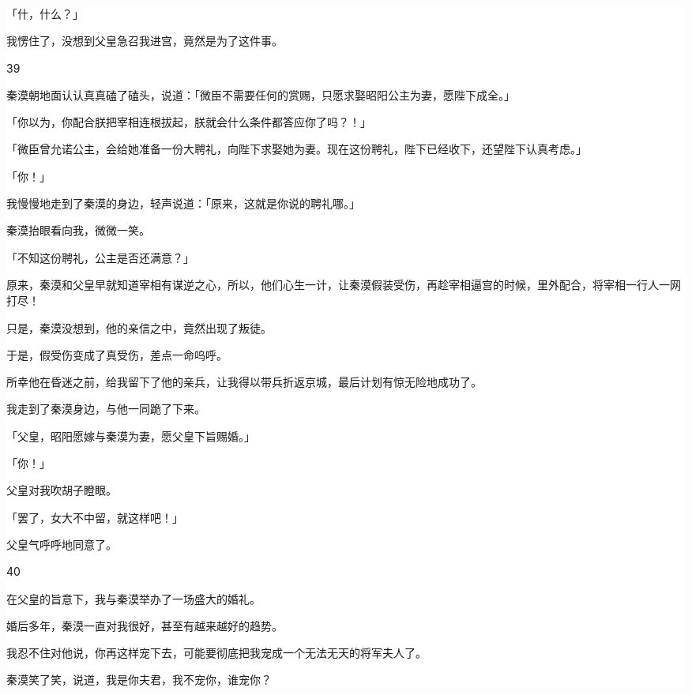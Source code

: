 「什，什么？」


我愣住了，没想到父皇急召我进宫，竟然是为了这件事。


39


秦漠朝地面认认真真磕了磕头，说道：「微臣不需要任何的赏赐，只愿求娶昭阳公主为妻，愿陛下成全。」


「你以为，你配合朕把宰相连根拔起，朕就会什么条件都答应你了吗？！」


「微臣曾允诺公主，会给她准备一份大聘礼，向陛下求娶她为妻。现在这份聘礼，陛下已经收下，还望陛下认真考虑。」


「你！」


我慢慢地走到了秦漠的身边，轻声说道：「原来，这就是你说的聘礼哪。」


秦漠抬眼看向我，微微一笑。


「不知这份聘礼，公主是否还满意？」


原来，秦漠和父皇早就知道宰相有谋逆之心，所以，他们心生一计，让秦漠假装受伤，再趁宰相逼宫的时候，里外配合，将宰相一行人一网打尽！


只是，秦漠没想到，他的亲信之中，竟然出现了叛徒。


于是，假受伤变成了真受伤，差点一命呜呼。


所幸他在昏迷之前，给我留下了他的亲兵，让我得以带兵折返京城，最后计划有惊无险地成功了。


我走到了秦漠身边，与他一同跪了下来。


「父皇，昭阳愿嫁与秦漠为妻，愿父皇下旨赐婚。」


「你！」


父皇对我吹胡子瞪眼。


「罢了，女大不中留，就这样吧！」


父皇气呼呼地同意了。


40


在父皇的旨意下，我与秦漠举办了一场盛大的婚礼。


婚后多年，秦漠一直对我很好，甚至有越来越好的趋势。


我忍不住对他说，你再这样宠下去，可能要彻底把我宠成一个无法无天的将军夫人了。


秦漠笑了笑，说道，我是你夫君，我不宠你，谁宠你？
